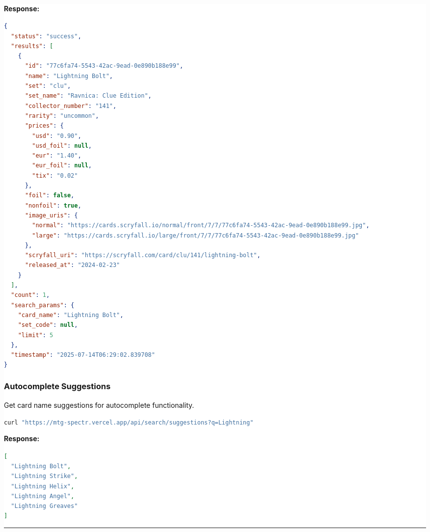 **Response:**
```json
{
  "status": "success",
  "results": [
    {
      "id": "77c6fa74-5543-42ac-9ead-0e890b188e99",
      "name": "Lightning Bolt",
      "set": "clu",
      "set_name": "Ravnica: Clue Edition",
      "collector_number": "141",
      "rarity": "uncommon",
      "prices": {
        "usd": "0.90",
        "usd_foil": null,
        "eur": "1.40",
        "eur_foil": null,
        "tix": "0.02"
      },
      "foil": false,
      "nonfoil": true,
      "image_uris": {
        "normal": "https://cards.scryfall.io/normal/front/7/7/77c6fa74-5543-42ac-9ead-0e890b188e99.jpg",
        "large": "https://cards.scryfall.io/large/front/7/7/77c6fa74-5543-42ac-9ead-0e890b188e99.jpg"
      },
      "scryfall_uri": "https://scryfall.com/card/clu/141/lightning-bolt",
      "released_at": "2024-02-23"
    }
  ],
  "count": 1,
  "search_params": {
    "card_name": "Lightning Bolt",
    "set_code": null,
    "limit": 5
  },
  "timestamp": "2025-07-14T06:29:02.839708"
}
```

### Autocomplete Suggestions
Get card name suggestions for autocomplete functionality.

```bash
curl "https://mtg-spectr.vercel.app/api/search/suggestions?q=Lightning"
```

**Response:**
```json
[
  "Lightning Bolt",
  "Lightning Strike",
  "Lightning Helix",
  "Lightning Angel",
  "Lightning Greaves"
]
```

---